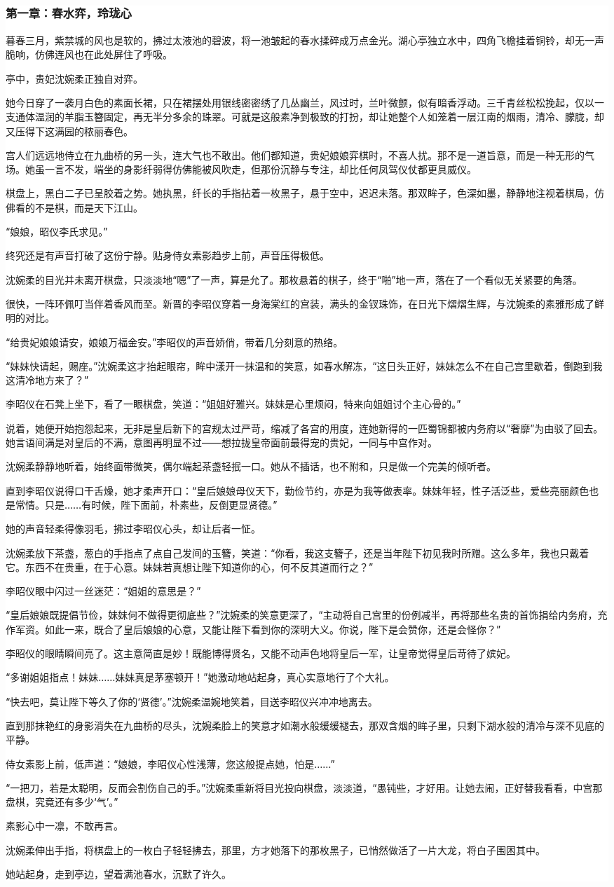 

### **第一章：春水弈，玲珑心**

暮春三月，紫禁城的风也是软的，拂过太液池的碧波，将一池皱起的春水揉碎成万点金光。湖心亭独立水中，四角飞檐挂着铜铃，却无一声脆响，仿佛连风也在此处屏住了呼吸。

亭中，贵妃沈婉柔正独自对弈。

她今日穿了一袭月白色的素面长裙，只在裙摆处用银线密密绣了几丛幽兰，风过时，兰叶微颤，似有暗香浮动。三千青丝松松挽起，仅以一支通体温润的羊脂玉簪固定，再无半分多余的珠翠。可就是这般素净到极致的打扮，却让她整个人如笼着一层江南的烟雨，清冷、朦胧，却又压得下这满园的秾丽春色。

宫人们远远地侍立在九曲桥的另一头，连大气也不敢出。他们都知道，贵妃娘娘弈棋时，不喜人扰。那不是一道旨意，而是一种无形的气场。她虽一言不发，端坐的身影纤弱得仿佛能被风吹走，但那份沉静与专注，却比任何凤驾仪仗都更具威仪。

棋盘上，黑白二子已呈胶着之势。她执黑，纤长的手指拈着一枚黑子，悬于空中，迟迟未落。那双眸子，色深如墨，静静地注视着棋局，仿佛看的不是棋，而是天下江山。

“娘娘，昭仪李氏求见。”

终究还是有声音打破了这份宁静。贴身侍女素影趋步上前，声音压得极低。

沈婉柔的目光并未离开棋盘，只淡淡地“嗯”了一声，算是允了。那枚悬着的棋子，终于“啪”地一声，落在了一个看似无关紧要的角落。

很快，一阵环佩叮当伴着香风而至。新晋的李昭仪穿着一身海棠红的宫装，满头的金钗珠饰，在日光下熠熠生辉，与沈婉柔的素雅形成了鲜明的对比。

“给贵妃娘娘请安，娘娘万福金安。”李昭仪的声音娇俏，带着几分刻意的热络。

“妹妹快请起，赐座。”沈婉柔这才抬起眼帘，眸中漾开一抹温和的笑意，如春水解冻，“这日头正好，妹妹怎么不在自己宫里歇着，倒跑到我这清冷地方来了？”

李昭仪在石凳上坐下，看了一眼棋盘，笑道：“姐姐好雅兴。妹妹是心里烦闷，特来向姐姐讨个主心骨的。”

说着，她便开始抱怨起来，无非是皇后新下的宫规太过严苛，缩减了各宫的用度，连她新得的一匹蜀锦都被内务府以“奢靡”为由驳了回去。她言语间满是对皇后的不满，意图再明显不过——想拉拢皇帝面前最得宠的贵妃，一同与中宫作对。

沈婉柔静静地听着，始终面带微笑，偶尔端起茶盏轻抿一口。她从不插话，也不附和，只是做一个完美的倾听者。

直到李昭仪说得口干舌燥，她才柔声开口：“皇后娘娘母仪天下，勤俭节约，亦是为我等做表率。妹妹年轻，性子活泛些，爱些亮丽颜色也是常情。只是……有时候，陛下面前，朴素些，反倒更显贤德。”

她的声音轻柔得像羽毛，拂过李昭仪心头，却让后者一怔。

沈婉柔放下茶盏，葱白的手指点了点自己发间的玉簪，笑道：“你看，我这支簪子，还是当年陛下初见我时所赠。这么多年，我也只戴着它。东西不在贵重，在于心意。妹妹若真想让陛下知道你的心，何不反其道而行之？”

李昭仪眼中闪过一丝迷茫：“姐姐的意思是？”

“皇后娘娘既提倡节俭，妹妹何不做得更彻底些？”沈婉柔的笑意更深了，“主动将自己宫里的份例减半，再将那些名贵的首饰捐给内务府，充作军资。如此一来，既合了皇后娘娘的心意，又能让陛下看到你的深明大义。你说，陛下是会赞你，还是会怪你？”

李昭仪的眼睛瞬间亮了。这主意简直是妙！既能博得贤名，又能不动声色地将皇后一军，让皇帝觉得皇后苛待了嫔妃。

“多谢姐姐指点！妹妹……妹妹真是茅塞顿开！”她激动地站起身，真心实意地行了个大礼。

“快去吧，莫让陛下等久了你的‘贤德’。”沈婉柔温婉地笑着，目送李昭仪兴冲冲地离去。

直到那抹艳红的身影消失在九曲桥的尽头，沈婉柔脸上的笑意才如潮水般缓缓褪去，那双含烟的眸子里，只剩下湖水般的清冷与深不见底的平静。

侍女素影上前，低声道：“娘娘，李昭仪心性浅薄，您这般提点她，怕是……”

“一把刀，若是太聪明，反而会割伤自己的手。”沈婉柔重新将目光投向棋盘，淡淡道，“愚钝些，才好用。让她去闹，正好替我看看，中宫那盘棋，究竟还有多少‘气’。”

素影心中一凛，不敢再言。

沈婉柔伸出手指，将棋盘上的一枚白子轻轻拂去，那里，方才她落下的那枚黑子，已悄然做活了一片大龙，将白子围困其中。

她站起身，走到亭边，望着满池春水，沉默了许久。
